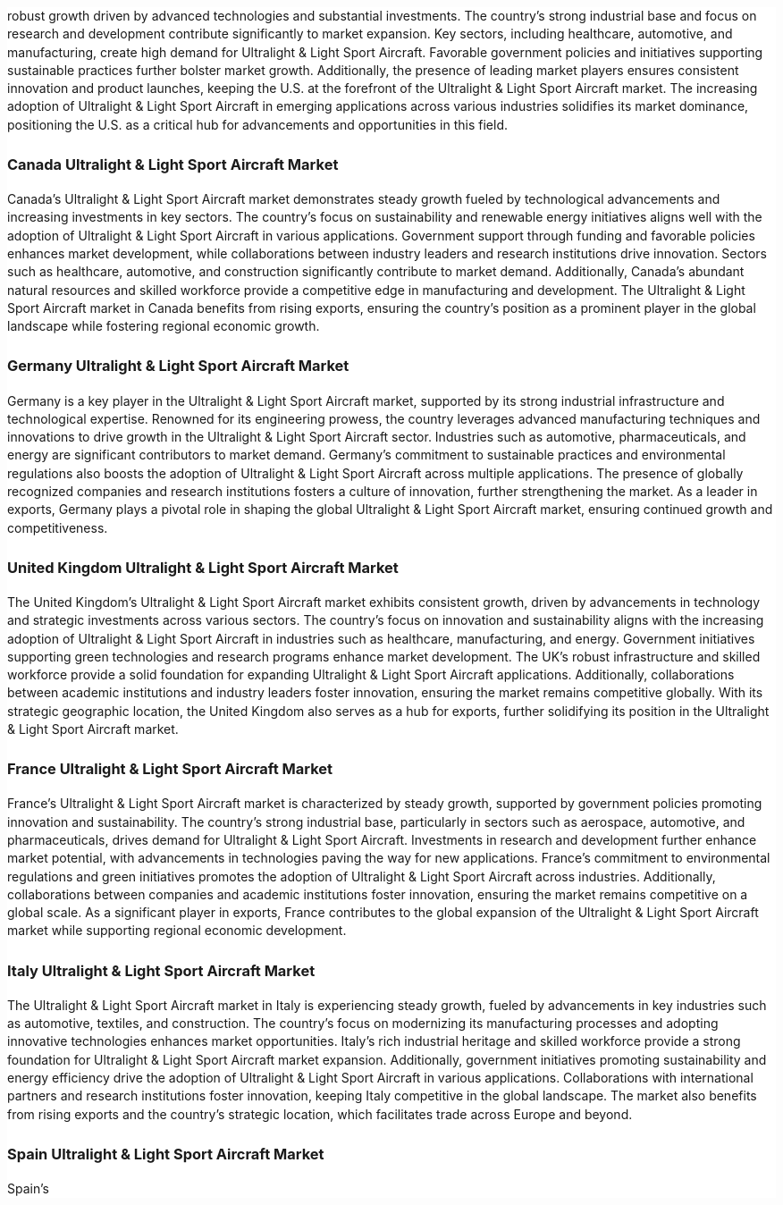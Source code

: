 robust growth driven by advanced technologies and substantial investments. The country&rsquo;s strong industrial base and focus on research and development contribute significantly to market expansion. Key sectors, including healthcare, automotive, and manufacturing, create high demand for Ultralight & Light Sport Aircraft. Favorable government policies and initiatives supporting sustainable practices further bolster market growth. Additionally, the presence of leading market players ensures consistent innovation and product launches, keeping the U.S. at the forefront of the Ultralight & Light Sport Aircraft market. The increasing adoption of Ultralight & Light Sport Aircraft in emerging applications across various industries solidifies its market dominance, positioning the U.S. as a critical hub for advancements and opportunities in this field.</p><h3>Canada Ultralight & Light Sport Aircraft Market</h3><p>Canada&rsquo;s Ultralight & Light Sport Aircraft market demonstrates steady growth fueled by technological advancements and increasing investments in key sectors. The country&rsquo;s focus on sustainability and renewable energy initiatives aligns well with the adoption of Ultralight & Light Sport Aircraft in various applications. Government support through funding and favorable policies enhances market development, while collaborations between industry leaders and research institutions drive innovation. Sectors such as healthcare, automotive, and construction significantly contribute to market demand. Additionally, Canada&rsquo;s abundant natural resources and skilled workforce provide a competitive edge in manufacturing and development. The Ultralight & Light Sport Aircraft market in Canada benefits from rising exports, ensuring the country&rsquo;s position as a prominent player in the global landscape while fostering regional economic growth.</p><h3>Germany Ultralight & Light Sport Aircraft Market</h3><p>Germany is a key player in the Ultralight & Light Sport Aircraft market, supported by its strong industrial infrastructure and technological expertise. Renowned for its engineering prowess, the country leverages advanced manufacturing techniques and innovations to drive growth in the Ultralight & Light Sport Aircraft sector. Industries such as automotive, pharmaceuticals, and energy are significant contributors to market demand. Germany&rsquo;s commitment to sustainable practices and environmental regulations also boosts the adoption of Ultralight & Light Sport Aircraft across multiple applications. The presence of globally recognized companies and research institutions fosters a culture of innovation, further strengthening the market. As a leader in exports, Germany plays a pivotal role in shaping the global Ultralight & Light Sport Aircraft market, ensuring continued growth and competitiveness.</p><h3>United Kingdom Ultralight & Light Sport Aircraft Market</h3><p>The United Kingdom&rsquo;s Ultralight & Light Sport Aircraft market exhibits consistent growth, driven by advancements in technology and strategic investments across various sectors. The country&rsquo;s focus on innovation and sustainability aligns with the increasing adoption of Ultralight & Light Sport Aircraft in industries such as healthcare, manufacturing, and energy. Government initiatives supporting green technologies and research programs enhance market development. The UK&rsquo;s robust infrastructure and skilled workforce provide a solid foundation for expanding Ultralight & Light Sport Aircraft applications. Additionally, collaborations between academic institutions and industry leaders foster innovation, ensuring the market remains competitive globally. With its strategic geographic location, the United Kingdom also serves as a hub for exports, further solidifying its position in the Ultralight & Light Sport Aircraft market.</p><h3>France Ultralight & Light Sport Aircraft Market</h3><p>France&rsquo;s Ultralight & Light Sport Aircraft market is characterized by steady growth, supported by government policies promoting innovation and sustainability. The country&rsquo;s strong industrial base, particularly in sectors such as aerospace, automotive, and pharmaceuticals, drives demand for Ultralight & Light Sport Aircraft. Investments in research and development further enhance market potential, with advancements in technologies paving the way for new applications. France&rsquo;s commitment to environmental regulations and green initiatives promotes the adoption of Ultralight & Light Sport Aircraft across industries. Additionally, collaborations between companies and academic institutions foster innovation, ensuring the market remains competitive on a global scale. As a significant player in exports, France contributes to the global expansion of the Ultralight & Light Sport Aircraft market while supporting regional economic development.</p><h3>Italy Ultralight & Light Sport Aircraft Market</h3><p>The Ultralight & Light Sport Aircraft market in Italy is experiencing steady growth, fueled by advancements in key industries such as automotive, textiles, and construction. The country&rsquo;s focus on modernizing its manufacturing processes and adopting innovative technologies enhances market opportunities. Italy&rsquo;s rich industrial heritage and skilled workforce provide a strong foundation for Ultralight & Light Sport Aircraft market expansion. Additionally, government initiatives promoting sustainability and energy efficiency drive the adoption of Ultralight & Light Sport Aircraft in various applications. Collaborations with international partners and research institutions foster innovation, keeping Italy competitive in the global landscape. The market also benefits from rising exports and the country&rsquo;s strategic location, which facilitates trade across Europe and beyond.</p><h3>Spain Ultralight & Light Sport Aircraft Market</h3><p>Spain&rsquo;s